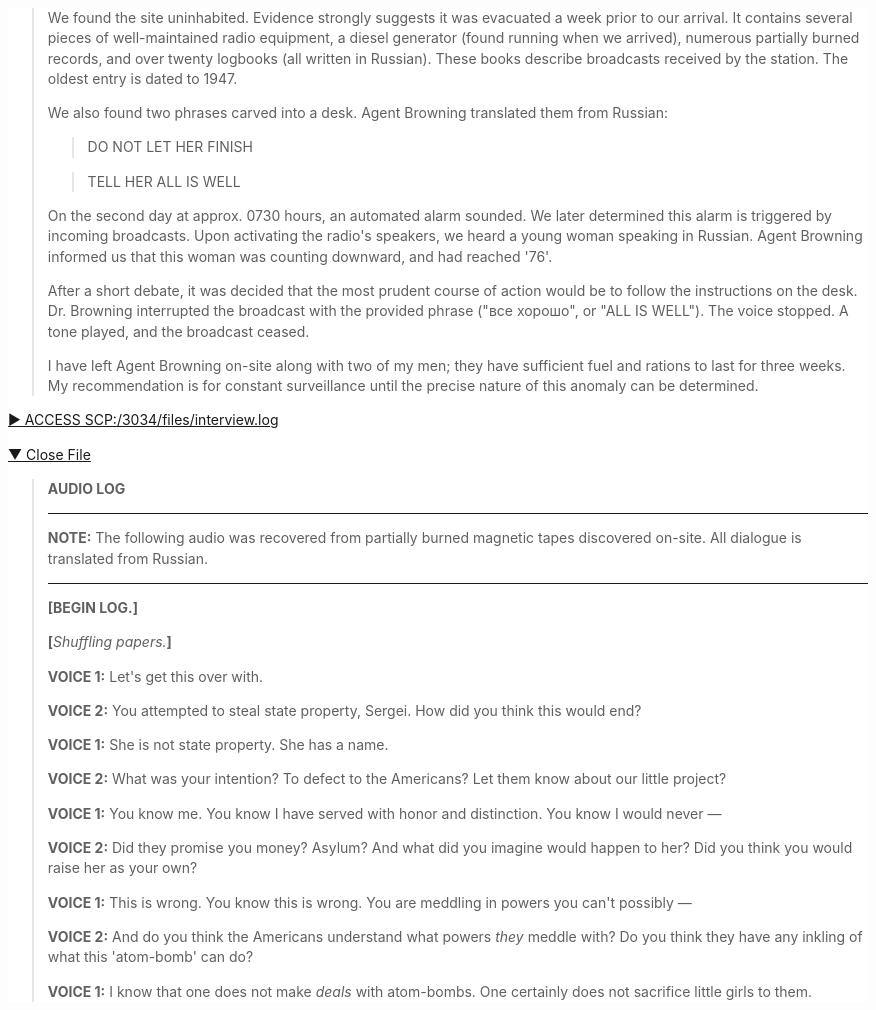 > 
> We found the site uninhabited. Evidence strongly suggests it was evacuated a week prior to our arrival. It contains several pieces of well-maintained radio equipment, a diesel generator (found running when we arrived), numerous partially burned records, and over twenty logbooks (all written in Russian). These books describe broadcasts received by the station. The oldest entry is dated to 1947.
> 
> We also found two phrases carved into a desk. Agent Browning translated them from Russian:
> 
> > DO NOT LET HER FINISH
> 
> > TELL HER ALL IS WELL
> 
> On the second day at approx. 0730 hours, an automated alarm sounded. We later determined this alarm is triggered by incoming broadcasts. Upon activating the radio's speakers, we heard a young woman speaking in Russian. Agent Browning informed us that this woman was counting downward, and had reached '76'.
> 
> After a short debate, it was decided that the most prudent course of action would be to follow the instructions on the desk. Dr. Browning interrupted the broadcast with the provided phrase ("все хорошо", or "ALL IS WELL"). The voice stopped. A tone played, and the broadcast ceased.
> 
> I have left Agent Browning on-site along with two of my men; they have sufficient fuel and rations to last for three weeks. My recommendation is for constant surveillance until the precise nature of this anomaly can be determined.

[► ACCESS SCP:/3034/files/interview.log](javascript:;)

[▼ Close File](javascript:;)

> **AUDIO LOG**
> 
> * * *
> 
> **NOTE:** The following audio was recovered from partially burned magnetic tapes discovered on-site. All dialogue is translated from Russian.
> 
> * * *
> 
> **\[**BEGIN LOG.**\]**
> 
> **\[**_Shuffling papers._**\]**
> 
> **VOICE 1:** Let's get this over with.
> 
> **VOICE 2:** You attempted to steal state property, Sergei. How did you think this would end?
> 
> **VOICE 1:** She is not state property. She has a name.
> 
> **VOICE 2:** What was your intention? To defect to the Americans? Let them know about our little project?
> 
> **VOICE 1:** You know me. You know I have served with honor and distinction. You know I would never —
> 
> **VOICE 2:** Did they promise you money? Asylum? And what did you imagine would happen to her? Did you think you would raise her as your own?
> 
> **VOICE 1:** This is wrong. You know this is wrong. You are meddling in powers you can't possibly —
> 
> **VOICE 2:** And do you think the Americans understand what powers _they_ meddle with? Do you think they have any inkling of what this 'atom-bomb' can do?
> 
> **VOICE 1:** I know that one does not make _deals_ with atom-bombs. One certainly does not sacrifice little girls to them.